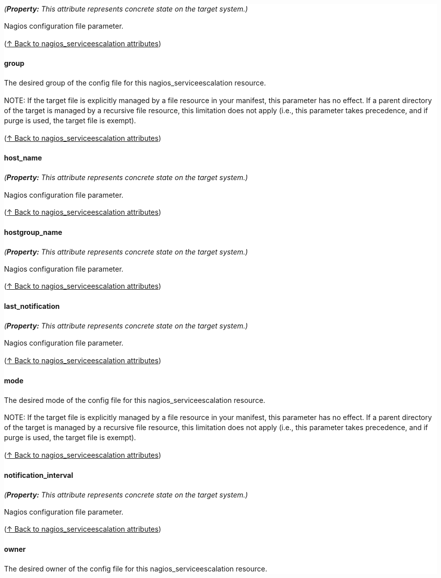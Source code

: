 _(**Property:** This attribute represents concrete state on the target system.)_

Nagios configuration file parameter.

([↑ Back to nagios_serviceescalation attributes](#nagios_serviceescalation-attributes))

<h4 id="nagios_serviceescalation-attribute-group">group</h4>

The desired group of the config file for this nagios_serviceescalation resource.

NOTE: If the target file is explicitly managed by a file resource in your manifest,
this parameter has no effect. If a parent directory of the target is managed by
a recursive file resource, this limitation does not apply (i.e., this parameter
takes precedence, and if purge is used, the target file is exempt).

([↑ Back to nagios_serviceescalation attributes](#nagios_serviceescalation-attributes))

<h4 id="nagios_serviceescalation-attribute-host_name">host_name</h4>

_(**Property:** This attribute represents concrete state on the target system.)_

Nagios configuration file parameter.

([↑ Back to nagios_serviceescalation attributes](#nagios_serviceescalation-attributes))

<h4 id="nagios_serviceescalation-attribute-hostgroup_name">hostgroup_name</h4>

_(**Property:** This attribute represents concrete state on the target system.)_

Nagios configuration file parameter.

([↑ Back to nagios_serviceescalation attributes](#nagios_serviceescalation-attributes))

<h4 id="nagios_serviceescalation-attribute-last_notification">last_notification</h4>

_(**Property:** This attribute represents concrete state on the target system.)_

Nagios configuration file parameter.

([↑ Back to nagios_serviceescalation attributes](#nagios_serviceescalation-attributes))

<h4 id="nagios_serviceescalation-attribute-mode">mode</h4>

The desired mode of the config file for this nagios_serviceescalation resource.

NOTE: If the target file is explicitly managed by a file resource in your manifest,
this parameter has no effect. If a parent directory of the target is managed by
a recursive file resource, this limitation does not apply (i.e., this parameter
takes precedence, and if purge is used, the target file is exempt).

([↑ Back to nagios_serviceescalation attributes](#nagios_serviceescalation-attributes))

<h4 id="nagios_serviceescalation-attribute-notification_interval">notification_interval</h4>

_(**Property:** This attribute represents concrete state on the target system.)_

Nagios configuration file parameter.

([↑ Back to nagios_serviceescalation attributes](#nagios_serviceescalation-attributes))

<h4 id="nagios_serviceescalation-attribute-owner">owner</h4>

The desired owner of the config file for this nagios_serviceescalation resource.
